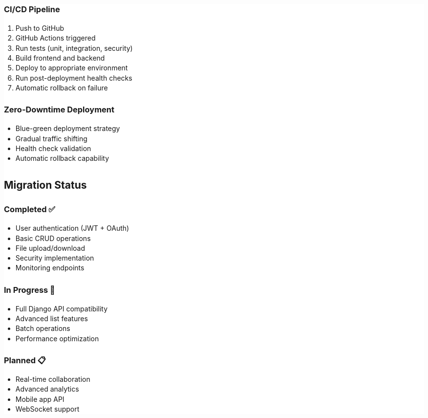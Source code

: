 ### CI/CD Pipeline
1. Push to GitHub
2. GitHub Actions triggered
3. Run tests (unit, integration, security)
4. Build frontend and backend
5. Deploy to appropriate environment
6. Run post-deployment health checks
7. Automatic rollback on failure

### Zero-Downtime Deployment
- Blue-green deployment strategy
- Gradual traffic shifting
- Health check validation
- Automatic rollback capability

## Migration Status

### Completed ✅
- User authentication (JWT + OAuth)
- Basic CRUD operations
- File upload/download
- Security implementation
- Monitoring endpoints

### In Progress 🚧
- Full Django API compatibility
- Advanced list features
- Batch operations
- Performance optimization

### Planned 📋
- Real-time collaboration
- Advanced analytics
- Mobile app API
- WebSocket support